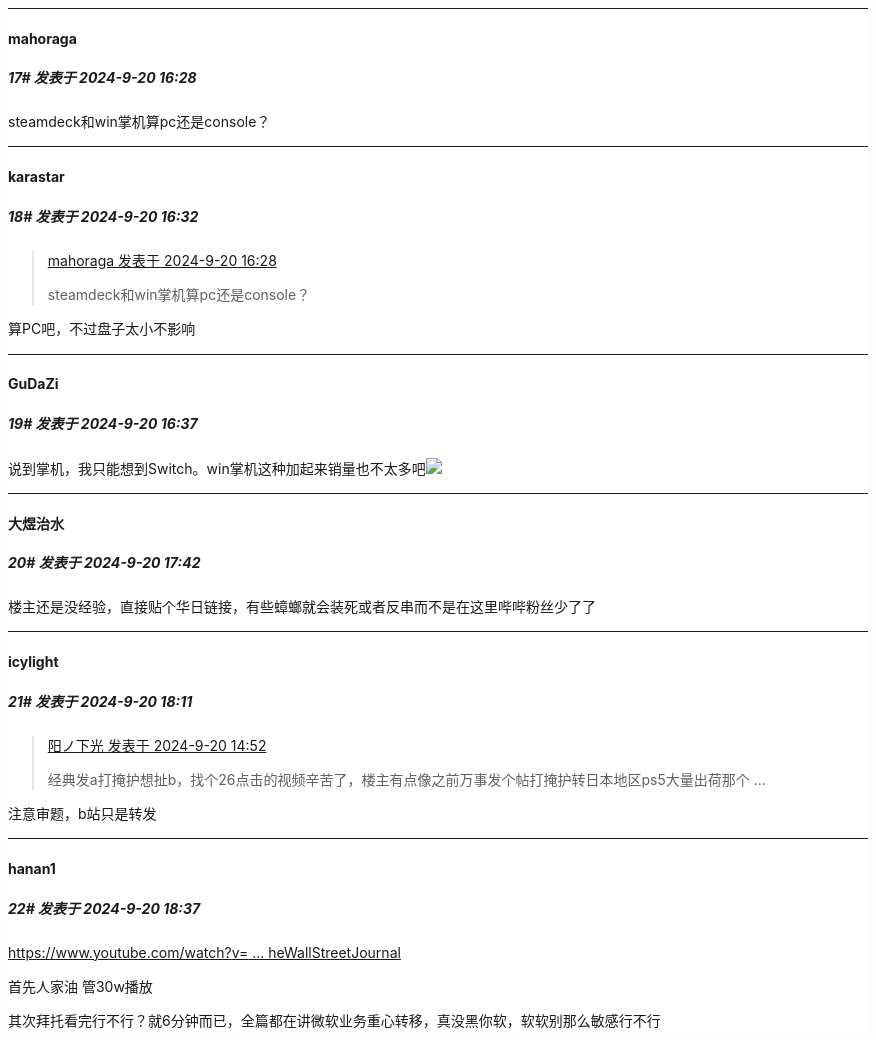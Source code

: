 *****

####  mahoraga  
##### 17#       发表于 2024-9-20 16:28

steamdeck和win掌机算pc还是console？

*****

####  karastar  
##### 18#       发表于 2024-9-20 16:32

<blockquote><a href="httphttps://bbs.saraba1st.com/2b/forum.php?mod=redirect&amp;goto=findpost&amp;pid=66257570&amp;ptid=2200079" target="_blank">mahoraga 发表于 2024-9-20 16:28</a>

steamdeck和win掌机算pc还是console？</blockquote>
算PC吧，不过盘子太小不影响

*****

####  GuDaZi  
##### 19#       发表于 2024-9-20 16:37

说到掌机，我只能想到Switch。win掌机这种加起来销量也不太多吧<img src="https://static.saraba1st.com/image/smiley/face2017/068.png" referrerpolicy="no-referrer">

*****

####  大煜治水  
##### 20#       发表于 2024-9-20 17:42

楼主还是没经验，直接贴个华日链接，有些蟑螂就会装死或者反串而不是在这里哔哔粉丝少了了

*****

####  icylight  
##### 21#       发表于 2024-9-20 18:11

<blockquote><a href="httphttps://bbs.saraba1st.com/2b/forum.php?mod=redirect&amp;goto=findpost&amp;pid=66256410&amp;ptid=2200079" target="_blank">阳ノ下光 发表于 2024-9-20 14:52</a>

经典发a打掩护想扯b，找个26点击的视频辛苦了，楼主有点像之前万事发个帖打掩护转日本地区ps5大量出荷那个 ...</blockquote>
注意审题，b站只是转发

*****

####  hanan1  
##### 22#       发表于 2024-9-20 18:37

[https://www.youtube.com/watch?v= ... heWallStreetJournal](https://www.youtube.com/watch?v=yuZtbsSrdwo&amp;ab_channel=TheWallStreetJournal)

首先人家油 管30w播放

其次拜托看完行不行？就6分钟而已，全篇都在讲微软业务重心转移，真没黑你软，软软别那么敏感行不行
